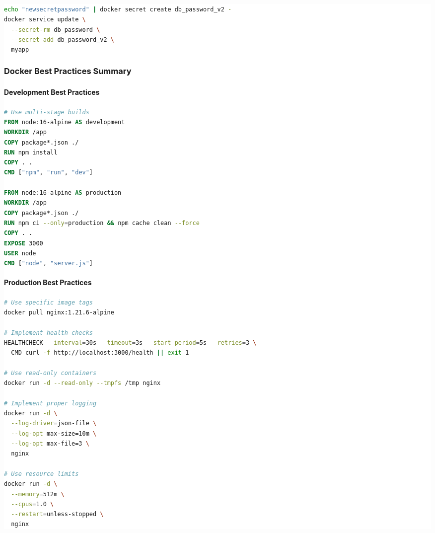 ```bash
echo "newsecretpassword" | docker secret create db_password_v2 -
docker service update \
  --secret-rm db_password \
  --secret-add db_password_v2 \
  myapp
```

### Docker Best Practices Summary

#### Development Best Practices
```dockerfile
# Use multi-stage builds
FROM node:16-alpine AS development
WORKDIR /app
COPY package*.json ./
RUN npm install
COPY . .
CMD ["npm", "run", "dev"]

FROM node:16-alpine AS production
WORKDIR /app
COPY package*.json ./
RUN npm ci --only=production && npm cache clean --force
COPY . .
EXPOSE 3000
USER node
CMD ["node", "server.js"]
```

#### Production Best Practices
```bash
# Use specific image tags
docker pull nginx:1.21.6-alpine

# Implement health checks
HEALTHCHECK --interval=30s --timeout=3s --start-period=5s --retries=3 \
  CMD curl -f http://localhost:3000/health || exit 1

# Use read-only containers
docker run -d --read-only --tmpfs /tmp nginx

# Implement proper logging
docker run -d \
  --log-driver=json-file \
  --log-opt max-size=10m \
  --log-opt max-file=3 \
  nginx

# Use resource limits
docker run -d \
  --memory=512m \
  --cpus=1.0 \
  --restart=unless-stopped \
  nginx
```
